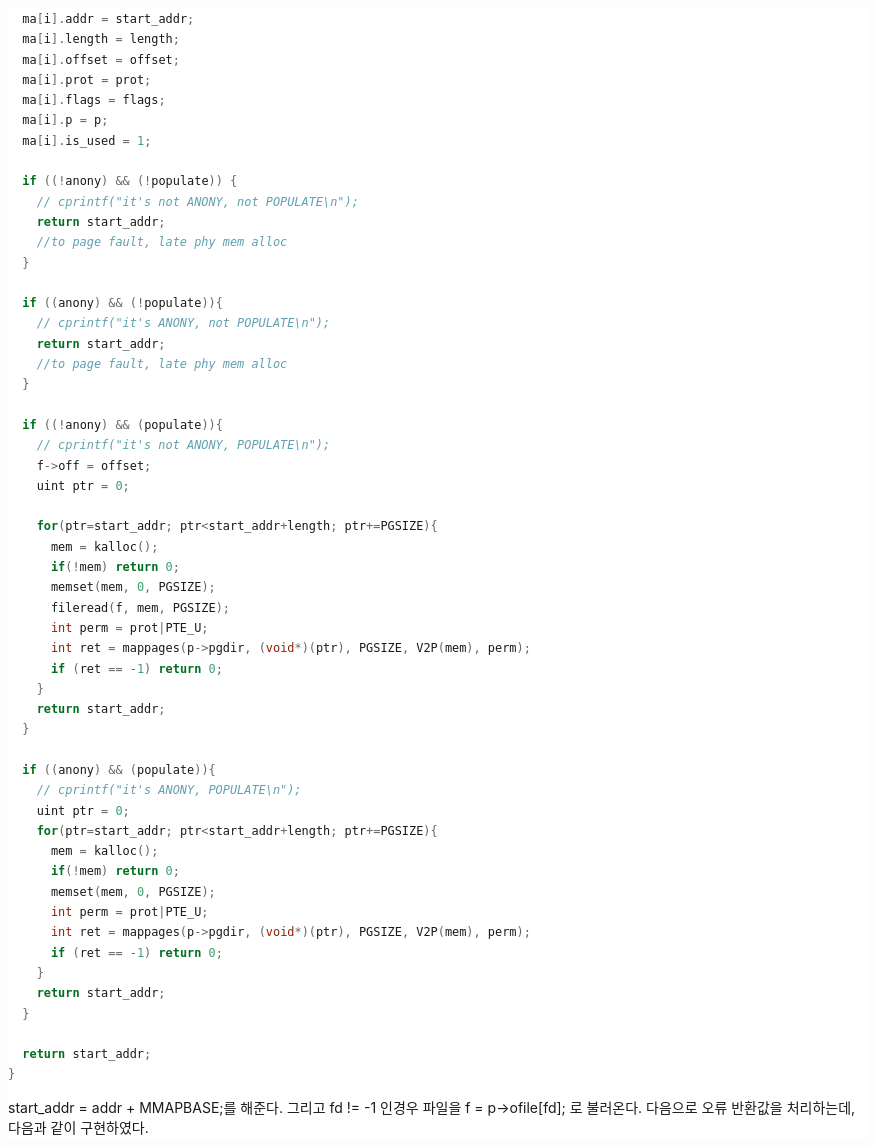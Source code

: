 ```c
  ma[i].addr = start_addr;
  ma[i].length = length;
  ma[i].offset = offset;
  ma[i].prot = prot;
  ma[i].flags = flags;
  ma[i].p = p;
  ma[i].is_used = 1;
  
  if ((!anony) && (!populate)) {
    // cprintf("it's not ANONY, not POPULATE\n");
    return start_addr;
    //to page fault, late phy mem alloc
  }
  
  if ((anony) && (!populate)){
    // cprintf("it's ANONY, not POPULATE\n");
    return start_addr;
    //to page fault, late phy mem alloc
  }
  
  if ((!anony) && (populate)){
    // cprintf("it's not ANONY, POPULATE\n");
    f->off = offset;
    uint ptr = 0;

    for(ptr=start_addr; ptr<start_addr+length; ptr+=PGSIZE){
      mem = kalloc();
      if(!mem) return 0;
      memset(mem, 0, PGSIZE);
      fileread(f, mem, PGSIZE);
      int perm = prot|PTE_U;
      int ret = mappages(p->pgdir, (void*)(ptr), PGSIZE, V2P(mem), perm);
      if (ret == -1) return 0;
    }
    return start_addr;
  }

  if ((anony) && (populate)){
    // cprintf("it's ANONY, POPULATE\n");
    uint ptr = 0;
    for(ptr=start_addr; ptr<start_addr+length; ptr+=PGSIZE){
      mem = kalloc();
      if(!mem) return 0;
      memset(mem, 0, PGSIZE);
      int perm = prot|PTE_U;
      int ret = mappages(p->pgdir, (void*)(ptr), PGSIZE, V2P(mem), perm);
      if (ret == -1) return 0;
    }
    return start_addr;
  }

  return start_addr;
}
```
start_addr = addr + MMAPBASE;를 해준다. 그리고 fd != -1 인경우 파일을 f = p->ofile[fd]; 로 불러온다.
다음으로 오류 반환값을 처리하는데, 다음과 같이 구현하였다.
